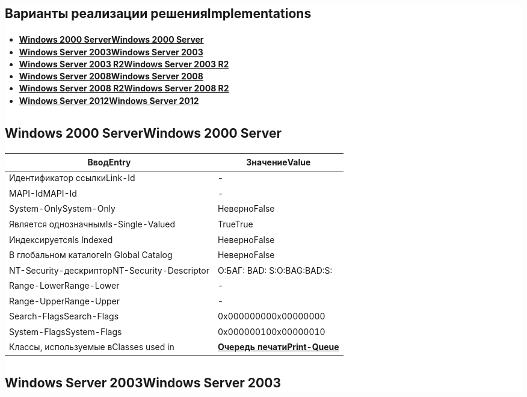 

## <a name="implementations"></a><span data-ttu-id="4da1f-123">Варианты реализации решения</span><span class="sxs-lookup"><span data-stu-id="4da1f-123">Implementations</span></span>

-   [<span data-ttu-id="4da1f-124">**Windows 2000 Server**</span><span class="sxs-lookup"><span data-stu-id="4da1f-124">**Windows 2000 Server**</span></span>](#windows-2000-server)
-   [<span data-ttu-id="4da1f-125">**Windows Server 2003**</span><span class="sxs-lookup"><span data-stu-id="4da1f-125">**Windows Server 2003**</span></span>](#windows-server-2003)
-   [<span data-ttu-id="4da1f-126">**Windows Server 2003 R2**</span><span class="sxs-lookup"><span data-stu-id="4da1f-126">**Windows Server 2003 R2**</span></span>](#windows-server-2003-r2)
-   [<span data-ttu-id="4da1f-127">**Windows Server 2008**</span><span class="sxs-lookup"><span data-stu-id="4da1f-127">**Windows Server 2008**</span></span>](#windows-server-2008)
-   [<span data-ttu-id="4da1f-128">**Windows Server 2008 R2**</span><span class="sxs-lookup"><span data-stu-id="4da1f-128">**Windows Server 2008 R2**</span></span>](#windows-server-2008-r2)
-   [<span data-ttu-id="4da1f-129">**Windows Server 2012**</span><span class="sxs-lookup"><span data-stu-id="4da1f-129">**Windows Server 2012**</span></span>](#windows-server-2012)

## <a name="windows-2000-server"></a><span data-ttu-id="4da1f-130">Windows 2000 Server</span><span class="sxs-lookup"><span data-stu-id="4da1f-130">Windows 2000 Server</span></span>



| <span data-ttu-id="4da1f-131">Ввод</span><span class="sxs-lookup"><span data-stu-id="4da1f-131">Entry</span></span> | <span data-ttu-id="4da1f-132">Значение</span><span class="sxs-lookup"><span data-stu-id="4da1f-132">Value</span></span> |
|------------------------|------------------------------------------------|
| <span data-ttu-id="4da1f-133">Идентификатор ссылки</span><span class="sxs-lookup"><span data-stu-id="4da1f-133">Link-Id</span></span>                | \-                                             |
| <span data-ttu-id="4da1f-134">MAPI-Id</span><span class="sxs-lookup"><span data-stu-id="4da1f-134">MAPI-Id</span></span>                | \-                                             |
| <span data-ttu-id="4da1f-135">System-Only</span><span class="sxs-lookup"><span data-stu-id="4da1f-135">System-Only</span></span>            | <span data-ttu-id="4da1f-136">Неверно</span><span class="sxs-lookup"><span data-stu-id="4da1f-136">False</span></span>                                          |
| <span data-ttu-id="4da1f-137">Является однозначным</span><span class="sxs-lookup"><span data-stu-id="4da1f-137">Is-Single-Valued</span></span>       | <span data-ttu-id="4da1f-138">True</span><span class="sxs-lookup"><span data-stu-id="4da1f-138">True</span></span>                                           |
| <span data-ttu-id="4da1f-139">Индексируется</span><span class="sxs-lookup"><span data-stu-id="4da1f-139">Is Indexed</span></span>             | <span data-ttu-id="4da1f-140">Неверно</span><span class="sxs-lookup"><span data-stu-id="4da1f-140">False</span></span>                                          |
| <span data-ttu-id="4da1f-141">В глобальном каталоге</span><span class="sxs-lookup"><span data-stu-id="4da1f-141">In Global Catalog</span></span>      | <span data-ttu-id="4da1f-142">Неверно</span><span class="sxs-lookup"><span data-stu-id="4da1f-142">False</span></span>                                          |
| <span data-ttu-id="4da1f-143">NT-Security-дескриптор</span><span class="sxs-lookup"><span data-stu-id="4da1f-143">NT-Security-Descriptor</span></span> | <span data-ttu-id="4da1f-144">О:БАГ: BAD: S:</span><span class="sxs-lookup"><span data-stu-id="4da1f-144">O:BAG:BAD:S:</span></span>                                   |
| <span data-ttu-id="4da1f-145">Range-Lower</span><span class="sxs-lookup"><span data-stu-id="4da1f-145">Range-Lower</span></span>            | \-                                             |
| <span data-ttu-id="4da1f-146">Range-Upper</span><span class="sxs-lookup"><span data-stu-id="4da1f-146">Range-Upper</span></span>            | \-                                             |
| <span data-ttu-id="4da1f-147">Search-Flags</span><span class="sxs-lookup"><span data-stu-id="4da1f-147">Search-Flags</span></span>           | <span data-ttu-id="4da1f-148">0x00000000</span><span class="sxs-lookup"><span data-stu-id="4da1f-148">0x00000000</span></span>                                     |
| <span data-ttu-id="4da1f-149">System-Flags</span><span class="sxs-lookup"><span data-stu-id="4da1f-149">System-Flags</span></span>           | <span data-ttu-id="4da1f-150">0x00000010</span><span class="sxs-lookup"><span data-stu-id="4da1f-150">0x00000010</span></span>                                     |
| <span data-ttu-id="4da1f-151">Классы, используемые в</span><span class="sxs-lookup"><span data-stu-id="4da1f-151">Classes used in</span></span>        | [<span data-ttu-id="4da1f-152">**Очередь печати**</span><span class="sxs-lookup"><span data-stu-id="4da1f-152">**Print-Queue**</span></span>](c-printqueue.md)<br/> |



## <a name="windows-server-2003"></a><span data-ttu-id="4da1f-153">Windows Server 2003</span><span class="sxs-lookup"><span data-stu-id="4da1f-153">Windows Server 2003</span></span>
